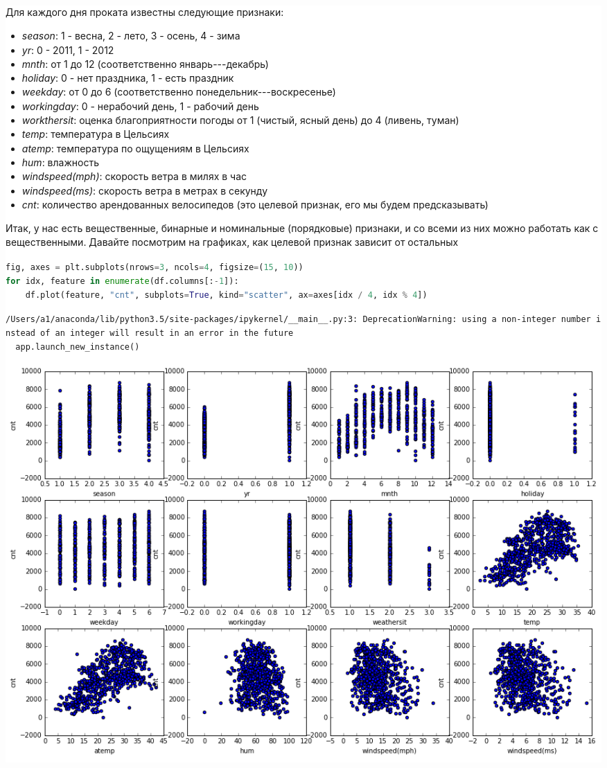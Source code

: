 </table>
</div>



Для каждого дня проката известны следующие признаки:
* _season_: 1 - весна, 2 - лето, 3 - осень, 4 - зима
* _yr_: 0 - 2011, 1 - 2012
* _mnth_: от 1 до 12 (соответственно январь---декабрь)
* _holiday_: 0 - нет праздника, 1 - есть праздник
* _weekday_: от 0 до 6 (соответственно понедельник---воскресенье)
* _workingday_: 0 - нерабочий день, 1 - рабочий день
* _workthersit_: оценка благоприятности погоды от 1 (чистый, ясный день) до 4 (ливень, туман)
* _temp_: температура в Цельсиях
* _atemp_: температура по ощущениям в Цельсиях
* _hum_: влажность
* _windspeed(mph)_: скорость ветра в милях в час
* _windspeed(ms)_: скорость ветра в метрах в секунду
* _cnt_: количество арендованных велосипедов (это целевой признак, его мы будем предсказывать)

Итак, у нас есть вещественные, бинарные и номинальные (порядковые) признаки, и со всеми из них можно работать как с вещественными. Давайте посмотрим на графиках, как целевой признак зависит от остальных


```python
fig, axes = plt.subplots(nrows=3, ncols=4, figsize=(15, 10))
for idx, feature in enumerate(df.columns[:-1]):
    df.plot(feature, "cnt", subplots=True, kind="scatter", ax=axes[idx / 4, idx % 4])
```

    /Users/a1/anaconda/lib/python3.5/site-packages/ipykernel/__main__.py:3: DeprecationWarning: using a non-integer number instead of an integer will result in an error in the future
      app.launch_new_instance()



![png](output_6_1.png)
